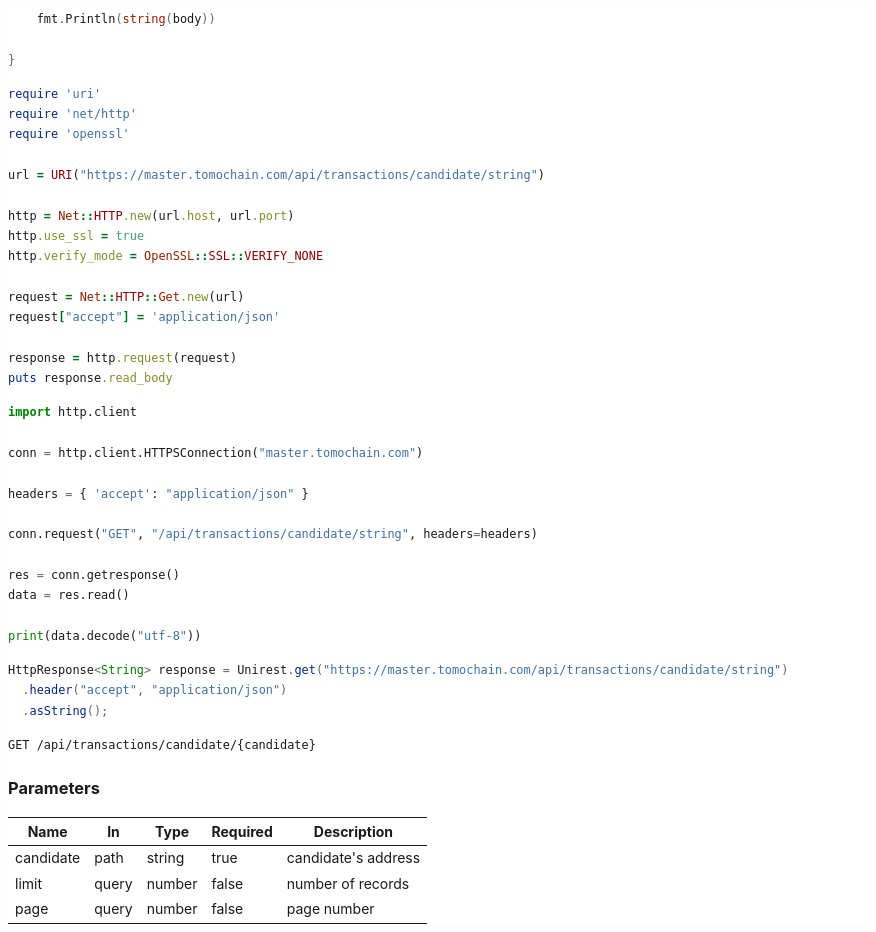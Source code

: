 ```go
	fmt.Println(string(body))

}
```

```ruby
require 'uri'
require 'net/http'
require 'openssl'

url = URI("https://master.tomochain.com/api/transactions/candidate/string")

http = Net::HTTP.new(url.host, url.port)
http.use_ssl = true
http.verify_mode = OpenSSL::SSL::VERIFY_NONE

request = Net::HTTP::Get.new(url)
request["accept"] = 'application/json'

response = http.request(request)
puts response.read_body
```

```python
import http.client

conn = http.client.HTTPSConnection("master.tomochain.com")

headers = { 'accept': "application/json" }

conn.request("GET", "/api/transactions/candidate/string", headers=headers)

res = conn.getresponse()
data = res.read()

print(data.decode("utf-8"))
```

```java
HttpResponse<String> response = Unirest.get("https://master.tomochain.com/api/transactions/candidate/string")
  .header("accept", "application/json")
  .asString();
```

`GET /api/transactions/candidate/{candidate}`

<h3 id="get-transactions-of-a-candidate-parameters">Parameters</h3>

|Name|In|Type|Required|Description|
|---|---|---|---|---|
|candidate|path|string|true|candidate's address|
|limit|query|number|false|number of records|
|page|query|number|false|page number|

